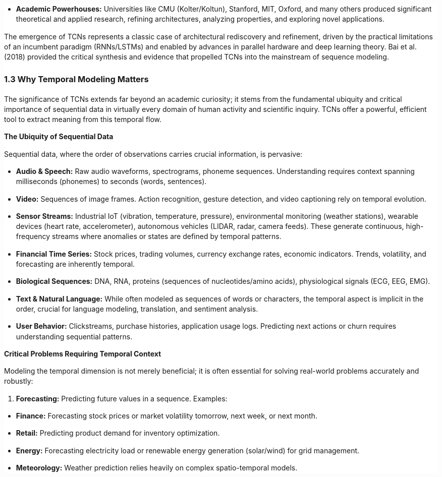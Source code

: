 *   **Academic Powerhouses:** Universities like CMU (Kolter/Koltun), Stanford, MIT, Oxford, and many others produced significant theoretical and applied research, refining architectures, analyzing properties, and exploring novel applications.

The emergence of TCNs represents a classic case of architectural rediscovery and refinement, driven by the practical limitations of an incumbent paradigm (RNNs/LSTMs) and enabled by advances in parallel hardware and deep learning theory. Bai et al. (2018) provided the critical synthesis and evidence that propelled TCNs into the mainstream of sequence modeling.

### 1.3 Why Temporal Modeling Matters

The significance of TCNs extends far beyond an academic curiosity; it stems from the fundamental ubiquity and critical importance of sequential data in virtually every domain of human activity and scientific inquiry. TCNs offer a powerful, efficient tool to extract meaning from this temporal flow.

**The Ubiquity of Sequential Data**

Sequential data, where the order of observations carries crucial information, is pervasive:

*   **Audio & Speech:** Raw audio waveforms, spectrograms, phoneme sequences. Understanding requires context spanning milliseconds (phonemes) to seconds (words, sentences).

*   **Video:** Sequences of image frames. Action recognition, gesture detection, and video captioning rely on temporal evolution.

*   **Sensor Streams:** Industrial IoT (vibration, temperature, pressure), environmental monitoring (weather stations), wearable devices (heart rate, accelerometer), autonomous vehicles (LIDAR, radar, camera feeds). These generate continuous, high-frequency streams where anomalies or states are defined by temporal patterns.

*   **Financial Time Series:** Stock prices, trading volumes, currency exchange rates, economic indicators. Trends, volatility, and forecasting are inherently temporal.

*   **Biological Sequences:** DNA, RNA, proteins (sequences of nucleotides/amino acids), physiological signals (ECG, EEG, EMG).

*   **Text & Natural Language:** While often modeled as sequences of words or characters, the temporal aspect is implicit in the order, crucial for language modeling, translation, and sentiment analysis.

*   **User Behavior:** Clickstreams, purchase histories, application usage logs. Predicting next actions or churn requires understanding sequential patterns.

**Critical Problems Requiring Temporal Context**

Modeling the temporal dimension is not merely beneficial; it is often essential for solving real-world problems accurately and robustly:

1.  **Forecasting:** Predicting future values in a sequence. Examples:

*   **Finance:** Forecasting stock prices or market volatility tomorrow, next week, or next month.

*   **Retail:** Predicting product demand for inventory optimization.

*   **Energy:** Forecasting electricity load or renewable energy generation (solar/wind) for grid management.

*   **Meteorology:** Weather prediction relies heavily on complex spatio-temporal models.
